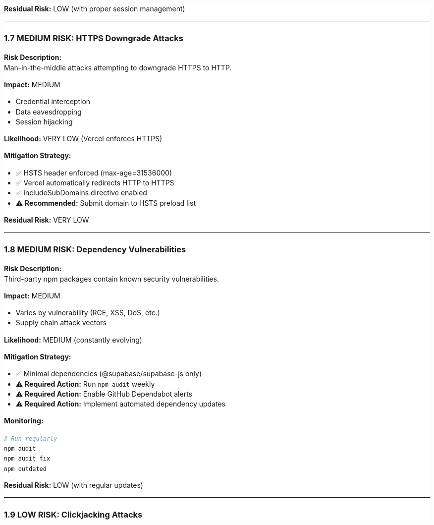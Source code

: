 **Residual Risk:** LOW (with proper session management)

---

### 1.7 MEDIUM RISK: HTTPS Downgrade Attacks

**Risk Description:**  
Man-in-the-middle attacks attempting to downgrade HTTPS to HTTP.

**Impact:** MEDIUM  
- Credential interception
- Data eavesdropping
- Session hijacking

**Likelihood:** VERY LOW (Vercel enforces HTTPS)

**Mitigation Strategy:**
- ✅ HSTS header enforced (max-age=31536000)
- ✅ Vercel automatically redirects HTTP to HTTPS
- ✅ includeSubDomains directive enabled
- ⚠️ **Recommended:** Submit domain to HSTS preload list

**Residual Risk:** VERY LOW

---

### 1.8 MEDIUM RISK: Dependency Vulnerabilities

**Risk Description:**  
Third-party npm packages contain known security vulnerabilities.

**Impact:** MEDIUM  
- Varies by vulnerability (RCE, XSS, DoS, etc.)
- Supply chain attack vectors

**Likelihood:** MEDIUM (constantly evolving)

**Mitigation Strategy:**
- ✅ Minimal dependencies (@supabase/supabase-js only)
- ⚠️ **Required Action:** Run `npm audit` weekly
- ⚠️ **Required Action:** Enable GitHub Dependabot alerts
- ⚠️ **Required Action:** Implement automated dependency updates

**Monitoring:**
```bash
# Run regularly
npm audit
npm audit fix
npm outdated
```

**Residual Risk:** LOW (with regular updates)

---

### 1.9 LOW RISK: Clickjacking Attacks
